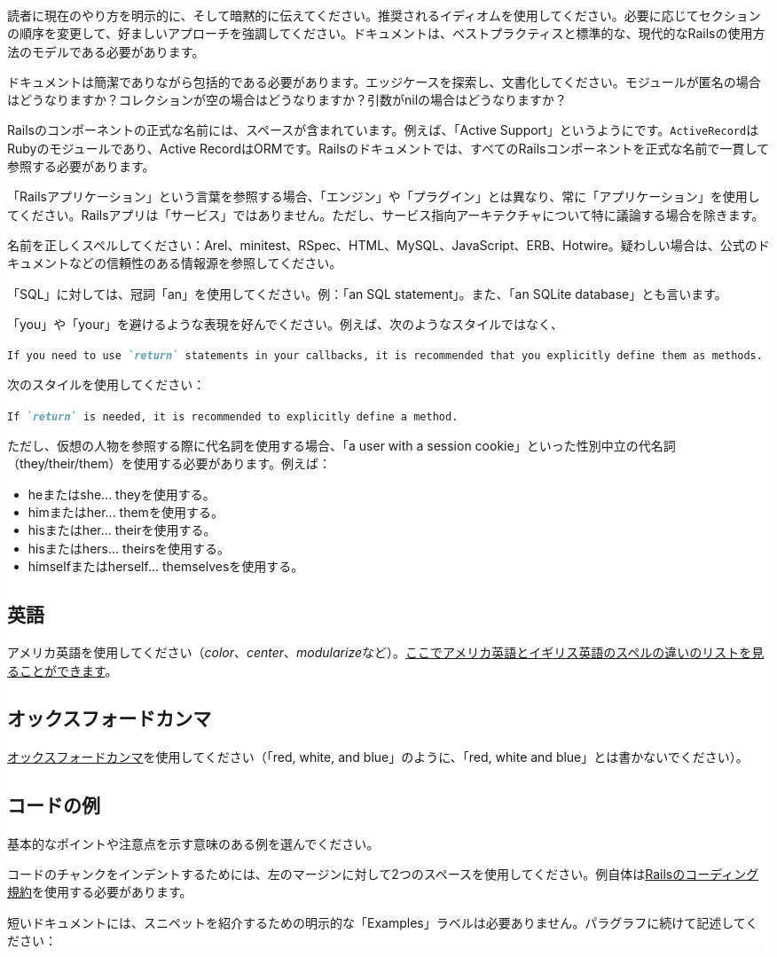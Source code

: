 読者に現在のやり方を明示的に、そして暗黙的に伝えてください。推奨されるイディオムを使用してください。必要に応じてセクションの順序を変更して、好ましいアプローチを強調してください。ドキュメントは、ベストプラクティスと標準的な、現代的なRailsの使用方法のモデルである必要があります。

ドキュメントは簡潔でありながら包括的である必要があります。エッジケースを探索し、文書化してください。モジュールが匿名の場合はどうなりますか？コレクションが空の場合はどうなりますか？引数がnilの場合はどうなりますか？

Railsのコンポーネントの正式な名前には、スペースが含まれています。例えば、「Active Support」というようにです。`ActiveRecord`はRubyのモジュールであり、Active RecordはORMです。Railsのドキュメントでは、すべてのRailsコンポーネントを正式な名前で一貫して参照する必要があります。

「Railsアプリケーション」という言葉を参照する場合、「エンジン」や「プラグイン」とは異なり、常に「アプリケーション」を使用してください。Railsアプリは「サービス」ではありません。ただし、サービス指向アーキテクチャについて特に議論する場合を除きます。

名前を正しくスペルしてください：Arel、minitest、RSpec、HTML、MySQL、JavaScript、ERB、Hotwire。疑わしい場合は、公式のドキュメントなどの信頼性のある情報源を参照してください。

「SQL」に対しては、冠詞「an」を使用してください。例：「an SQL statement」。また、「an SQLite database」とも言います。

「you」や「your」を避けるような表現を好んでください。例えば、次のようなスタイルではなく、

```markdown
If you need to use `return` statements in your callbacks, it is recommended that you explicitly define them as methods.
```

次のスタイルを使用してください：

```markdown
If `return` is needed, it is recommended to explicitly define a method.
```

ただし、仮想の人物を参照する際に代名詞を使用する場合、「a user with a session cookie」といった性別中立の代名詞（they/their/them）を使用する必要があります。例えば：

* heまたはshe... theyを使用する。
* himまたはher... themを使用する。
* hisまたはher... theirを使用する。
* hisまたはhers... theirsを使用する。
* himselfまたはherself... themselvesを使用する。

英語
----

アメリカ英語を使用してください（*color*、*center*、*modularize*など）。[ここでアメリカ英語とイギリス英語のスペルの違いのリストを見ることができます](https://en.wikipedia.org/wiki/American_and_British_English_spelling_differences)。

オックスフォードカンマ
----------------------

[オックスフォードカンマ](https://en.wikipedia.org/wiki/Serial_comma)を使用してください（「red, white, and blue」のように、「red, white and blue」とは書かないでください）。

コードの例
----------

基本的なポイントや注意点を示す意味のある例を選んでください。

コードのチャンクをインデントするためには、左のマージンに対して2つのスペースを使用してください。例自体は[Railsのコーディング規約](contributing_to_ruby_on_rails.html#follow-the-coding-conventions)を使用する必要があります。

短いドキュメントには、スニペットを紹介するための明示的な「Examples」ラベルは必要ありません。パラグラフに続けて記述してください：
